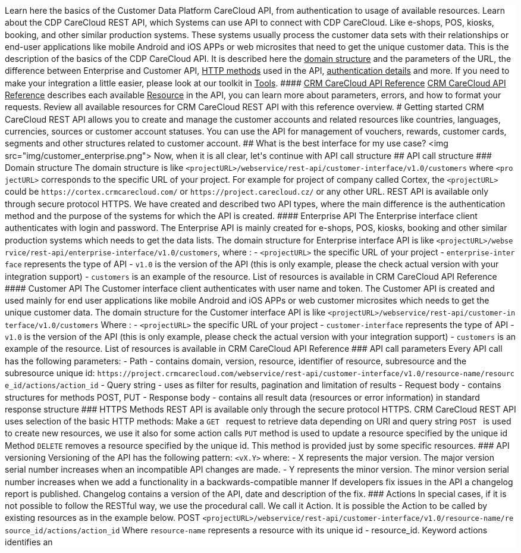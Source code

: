 Learn here the basics of the Customer Data Platform CareCloud API, from authentication to usage of available resources. Learn about the CDP CareCloud REST API, which Systems can use API to connect with CDP CareCloud. Like e-shops, POS, kiosks, booking, and other similar production systems. These systems usually process the customer data sets with their relationships or end-user applications like mobile Android and iOS APPs or web microsites that need to get the unique customer data.    This is the description of the basics of the CDP CareCloud API. It is described here the [domain structure](#section/Getting-started/Domain-structure) and the parameters of the URL, the difference between  Enterprise  and  Customer API, [HTTP methods](#section/Getting-started/HTTPS-Methods) used in the API, [authentication details](#section/Authentication) and more. If you need to make your integration a little easier, please look at our toolkit in [Tools](#section/Tools).  #### [CRM CareCloud API Reference](#section/CRM-CareCloud-API-Reference)  [CRM CareCloud API Reference](#section/CRM-CareCloud-API-Reference) describes each available [Resource](#section/CRM-CareCloud-API-Reference/Available-resources-overview) in the API, you can learn more about parameters, errors, and how to format your requests. Review all available resources for CRM CareCloud REST API with this reference overview.  # Getting started  CRM CareCloud REST API allows you to create and manage the customer accounts and related resources like countries, languages, currencies, sources or customer account statuses. You can use the API for management of vouchers, rewards, customer cards, segments and other structures related to customer account.   ## What is the best interface for my use case? <img src=\"img/customer_enterprise.png\">  Now, when it is all clear, let's continue with API call structure  ## API call structure  ### Domain structure  The domain structure is like  `<projectURL>/webservice/rest-api/customer-interface/v1.0/customers` where  `<projectURL>`  corresponds to the specific URL of your project. For example for project of company called Cortex, the  `<projectURL>`  could be `https://cortex.crmcarecloud.com/` or  `https://project.carecloud.cz/` or any other URL. REST API is available only through secure protocol HTTPS.  We have created and described two API types, where the main difference is the authentication method and the purpose of the systems for which the API is created.  #### Enterprise API  The  Enterprise interface client authenticates with login and password. The Enterprise API is mainly created for e-shops, POS, kiosks, booking and other similar production systems which needs to get the data lists. The domain structure for Enterprise interface API is like  `<projectURL>/webservice/rest-api/enterprise-interface/v1.0/customers`, where :  -   `<projectURL>`  the specific URL of your project -   `enterprise-interface`  represents the type of API -   `v1.0`  is the version of the API (this is only example, please the check actual version with your integration support) -   `customers`  is an example of the resource. List of resources is available in  CRM CareCloud API Reference  #### Customer API  The  Customer interface client authenticates  with user name and token. The Customer API is created and used mainly for end user applications like mobile Android and iOS APPs or web customer microsites which needs to get the unique customer data. The domain structure for the Customer interface API is like  `<projectURL>/webservice/rest-api/customer-interface/v1.0/customers` Where :  -   `<projectURL>`  the specific URL of your project -   `customer-interface`  represents the type of API -   `v1.0`  is the version of the API (this is only example, please check the actual version with your integration support) -   `customers`  is an example of the resource. List of resources is available in  CRM CareCloud API Reference  ### API call parameters  Every API call has the following parameters:  -   Path - contains domain, version, resource, identifier of resource, subresource and the subresource unique id: `https://project.crmcarecloud.com/webservice/rest-api/customer-interface/v1.0/resource-name/resource_id/actions/action_id` -   Query string - uses as filter for results, pagination and limitation of results -   Request body - contains structures for methods POST, PUT -   Response body - contains all result data (resources or error information) in  standard response structure  ### HTTPS Methods  REST API is available only through the secure protocol HTTPS. CRM CareCloud REST API uses selection of the basic HTTP methods:  Make a `GET ` request to retrieve data depending on URI and query string  `POST ` is used to create new resources, we use it also for some action calls  `PUT` method is used to update a resource specified by the unique id  Method `DELETE` removes a resource specified by the unique id. This method is provided just by some specific resources.  ### API versioning  Versioning of the API has the following pattern: `<vX.Y>` where:  -   X represents the major version. The major version serial number increases when an incompatible API changes are made. -   Y represents the minor version. The minor version serial number increases when we add a functionality in a backwards-compatible manner  If developers fix issues in the API a changelog report is published. Changelog contains a version of the API, date and description of the fix.  ### Actions  In special cases, if it is not possible to follow the RESTful way, we use the procedural call. We call it Action. It is possible the Action to be called by existing resources as in the example below.  POST  `<projectURL>/webservice/rest-api/customer-interface/v1.0/resource-name/resource_id/actions/action_id`  Where `resource-name` represents a resource with its unique id - resource_id. Keyword actions identifies an